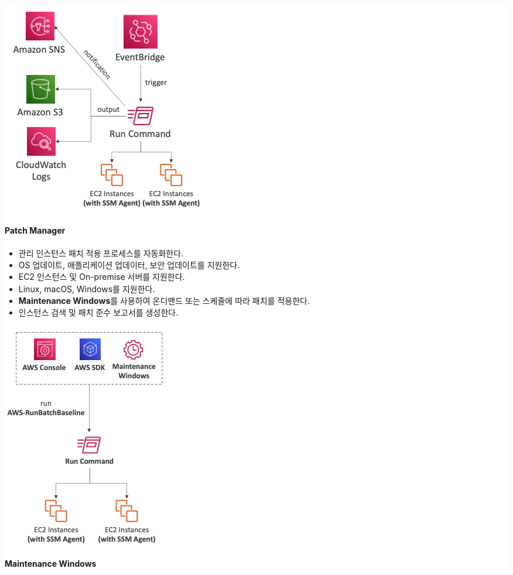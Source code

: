 ![run-command.png](images%2FOtherServices%2Frun-command.png)

#### Patch Manager

- 관리 인스턴스 패치 적용 프로세스를 자동화한다.
- OS 업데이트, 애플리케이션 업데이터, 보안 업데이트를 지원한다.
- EC2 인스턴스 및 On-premise 서버를 지원한다.
- Linux, macOS, Windows를 지원한다.
- **Maintenance Windows**를 사용하여 온디맨드 또는 스케줄에 따라 패치를 적용한다.
- 인스턴스 검색 및 패치 준수 보고서를 생성한다.

![patch-manager.png](images%2FOtherServices%2Fpatch-manager.png)

#### Maintenance Windows

